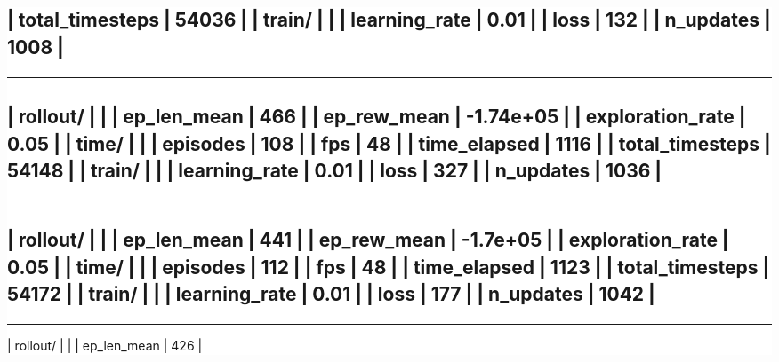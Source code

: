 |    total_timesteps  | 54036     |
| train/              |           |
|    learning_rate    | 0.01      |
|    loss             | 132       |
|    n_updates        | 1008      |
-----------------------------------
-----------------------------------
| rollout/            |           |
|    ep_len_mean      | 466       |
|    ep_rew_mean      | -1.74e+05 |
|    exploration_rate | 0.05      |
| time/               |           |
|    episodes         | 108       |
|    fps              | 48        |
|    time_elapsed     | 1116      |
|    total_timesteps  | 54148     |
| train/              |           |
|    learning_rate    | 0.01      |
|    loss             | 327       |
|    n_updates        | 1036      |
-----------------------------------
----------------------------------
| rollout/            |          |
|    ep_len_mean      | 441      |
|    ep_rew_mean      | -1.7e+05 |
|    exploration_rate | 0.05     |
| time/               |          |
|    episodes         | 112      |
|    fps              | 48       |
|    time_elapsed     | 1123     |
|    total_timesteps  | 54172    |
| train/              |          |
|    learning_rate    | 0.01     |
|    loss             | 177      |
|    n_updates        | 1042     |
----------------------------------
----------------------------------
| rollout/            |          |
|    ep_len_mean      | 426      |